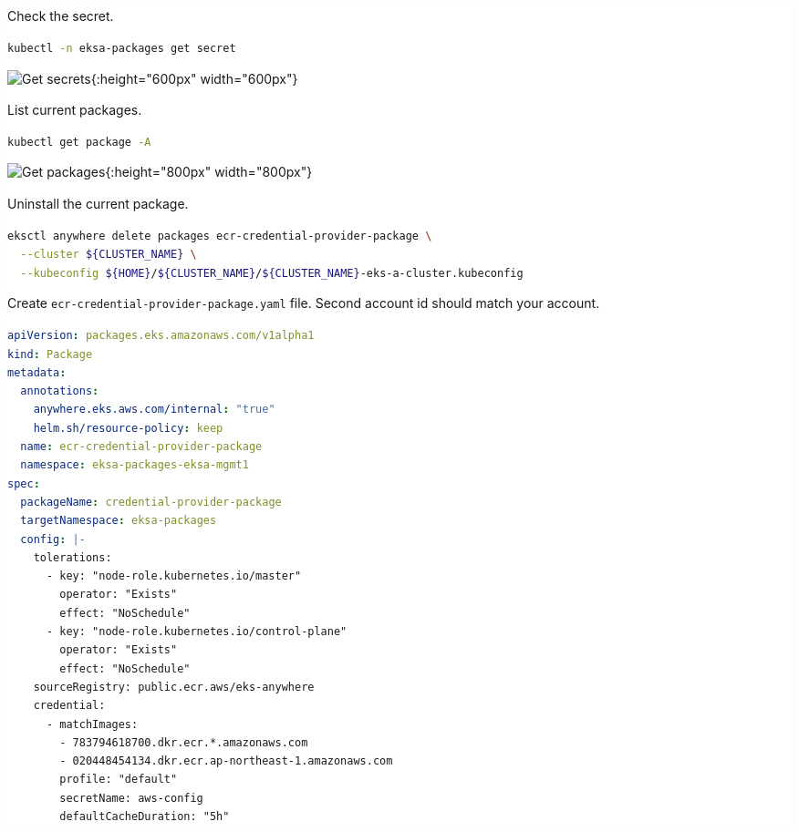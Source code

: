 Check the secret.

```sh
kubectl -n eksa-packages get secret
```

![Get secrets](images/get-secrets.png){:height="600px" width="600px"}

List current packages.

```sh
kubectl get package -A
```

![Get packages](images/get-packages.png){:height="800px" width="800px"}

Uninstall the current package.

```sh
eksctl anywhere delete packages ecr-credential-provider-package \
  --cluster ${CLUSTER_NAME} \
  --kubeconfig ${HOME}/${CLUSTER_NAME}/${CLUSTER_NAME}-eks-a-cluster.kubeconfig
```

Create `ecr-credential-provider-package.yaml` file. Second account id should match your account.

```yaml
apiVersion: packages.eks.amazonaws.com/v1alpha1
kind: Package
metadata:
  annotations:
    anywhere.eks.aws.com/internal: "true"
    helm.sh/resource-policy: keep
  name: ecr-credential-provider-package
  namespace: eksa-packages-eksa-mgmt1
spec:
  packageName: credential-provider-package
  targetNamespace: eksa-packages
  config: |-
    tolerations:
      - key: "node-role.kubernetes.io/master"
        operator: "Exists"
        effect: "NoSchedule"
      - key: "node-role.kubernetes.io/control-plane"
        operator: "Exists"
        effect: "NoSchedule"
    sourceRegistry: public.ecr.aws/eks-anywhere
    credential:
      - matchImages:
        - 783794618700.dkr.ecr.*.amazonaws.com
        - 020448454134.dkr.ecr.ap-northeast-1.amazonaws.com
        profile: "default"
        secretName: aws-config
        defaultCacheDuration: "5h"
```

